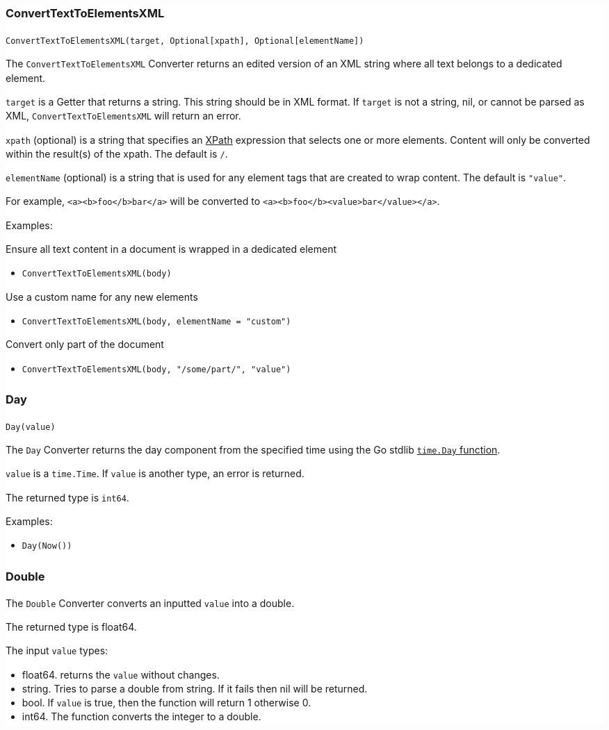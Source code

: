 ### ConvertTextToElementsXML

`ConvertTextToElementsXML(target, Optional[xpath], Optional[elementName])`

The `ConvertTextToElementsXML` Converter returns an edited version of an XML string where all text belongs to a dedicated element.

`target` is a Getter that returns a string. This string should be in XML format.
If `target` is not a string, nil, or cannot be parsed as XML, `ConvertTextToElementsXML` will return an error.

`xpath` (optional) is a string that specifies an [XPath](https://www.w3.org/TR/1999/REC-xpath-19991116/) expression that
selects one or more elements. Content will only be converted within the result(s) of the xpath. The default is `/`.

`elementName` (optional) is a string that is used for any element tags that are created to wrap content.
The default is `"value"`.

For example, `<a><b>foo</b>bar</a>` will be converted to `<a><b>foo</b><value>bar</value></a>`.

Examples:

Ensure all text content in a document is wrapped in a dedicated element

- `ConvertTextToElementsXML(body)`

Use a custom name for any new elements

- `ConvertTextToElementsXML(body, elementName = "custom")`

Convert only part of the document

- `ConvertTextToElementsXML(body, "/some/part/", "value")`

### Day

`Day(value)`

The `Day` Converter returns the day component from the specified time using the Go stdlib [`time.Day` function](https://pkg.go.dev/time#Time.Day).

`value` is a `time.Time`. If `value` is another type, an error is returned.

The returned type is `int64`.

Examples:

- `Day(Now())`

### Double

The `Double` Converter converts an inputted `value` into a double.

The returned type is float64.

The input `value` types:
* float64. returns the `value` without changes.
* string. Tries to parse a double from string. If it fails then nil will be returned.
* bool. If `value` is true, then the function will return 1 otherwise 0.
* int64. The function converts the integer to a double.
